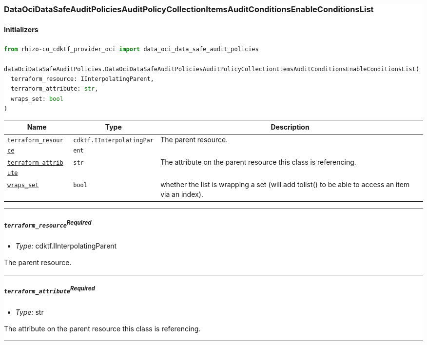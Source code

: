 ### DataOciDataSafeAuditPoliciesAuditPolicyCollectionItemsAuditConditionsEnableConditionsList <a name="DataOciDataSafeAuditPoliciesAuditPolicyCollectionItemsAuditConditionsEnableConditionsList" id="rhizo-co-terraform-provider-oci.dataOciDataSafeAuditPolicies.DataOciDataSafeAuditPoliciesAuditPolicyCollectionItemsAuditConditionsEnableConditionsList"></a>

#### Initializers <a name="Initializers" id="rhizo-co-terraform-provider-oci.dataOciDataSafeAuditPolicies.DataOciDataSafeAuditPoliciesAuditPolicyCollectionItemsAuditConditionsEnableConditionsList.Initializer"></a>

```python
from rhizo-co_cdktf_provider_oci import data_oci_data_safe_audit_policies

dataOciDataSafeAuditPolicies.DataOciDataSafeAuditPoliciesAuditPolicyCollectionItemsAuditConditionsEnableConditionsList(
  terraform_resource: IInterpolatingParent,
  terraform_attribute: str,
  wraps_set: bool
)
```

| **Name** | **Type** | **Description** |
| --- | --- | --- |
| <code><a href="#rhizo-co-terraform-provider-oci.dataOciDataSafeAuditPolicies.DataOciDataSafeAuditPoliciesAuditPolicyCollectionItemsAuditConditionsEnableConditionsList.Initializer.parameter.terraformResource">terraform_resource</a></code> | <code>cdktf.IInterpolatingParent</code> | The parent resource. |
| <code><a href="#rhizo-co-terraform-provider-oci.dataOciDataSafeAuditPolicies.DataOciDataSafeAuditPoliciesAuditPolicyCollectionItemsAuditConditionsEnableConditionsList.Initializer.parameter.terraformAttribute">terraform_attribute</a></code> | <code>str</code> | The attribute on the parent resource this class is referencing. |
| <code><a href="#rhizo-co-terraform-provider-oci.dataOciDataSafeAuditPolicies.DataOciDataSafeAuditPoliciesAuditPolicyCollectionItemsAuditConditionsEnableConditionsList.Initializer.parameter.wrapsSet">wraps_set</a></code> | <code>bool</code> | whether the list is wrapping a set (will add tolist() to be able to access an item via an index). |

---

##### `terraform_resource`<sup>Required</sup> <a name="terraform_resource" id="rhizo-co-terraform-provider-oci.dataOciDataSafeAuditPolicies.DataOciDataSafeAuditPoliciesAuditPolicyCollectionItemsAuditConditionsEnableConditionsList.Initializer.parameter.terraformResource"></a>

- *Type:* cdktf.IInterpolatingParent

The parent resource.

---

##### `terraform_attribute`<sup>Required</sup> <a name="terraform_attribute" id="rhizo-co-terraform-provider-oci.dataOciDataSafeAuditPolicies.DataOciDataSafeAuditPoliciesAuditPolicyCollectionItemsAuditConditionsEnableConditionsList.Initializer.parameter.terraformAttribute"></a>

- *Type:* str

The attribute on the parent resource this class is referencing.

---